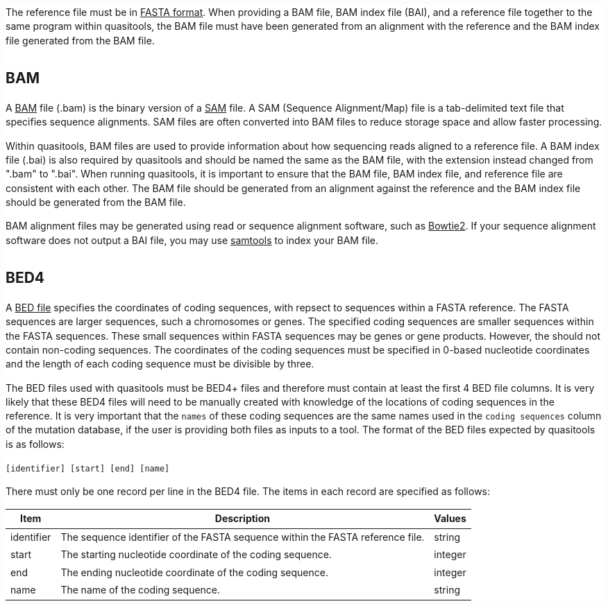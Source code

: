The reference file must be in [FASTA format](https://en.wikipedia.org/wiki/FASTA_format). When providing a BAM file, BAM index file (BAI), and a reference file together to the same program within quasitools, the BAM file must have been generated from an alignment with the reference and the BAM index file generated from the BAM file.

## BAM

A [BAM](https://samtools.github.io/hts-specs/SAMv1.pdf) file (.bam) is the binary version of a [SAM](https://samtools.github.io/hts-specs/SAMv1.pdf) file. A SAM (Sequence Alignment/Map) file is a tab-delimited text file that specifies sequence alignments. SAM files are often converted into BAM files to reduce storage space and allow faster processing.

Within quasitools, BAM files are used to provide information about how sequencing reads aligned to a reference file. A BAM index file (.bai) is also required by quasitools and should be named the same as the BAM file, with the extension instead changed from ".bam" to ".bai". When running quasitools, it is important to ensure that the BAM file, BAM index file, and reference file are consistent with each other. The BAM file should be generated from an alignment against the reference and the BAM index file should be generated from the BAM file.

BAM alignment files may be generated using read or sequence alignment software, such as [Bowtie2](http://bowtie-bio.sourceforge.net/bowtie2/index.shtml). If your sequence alignment software does not output a BAI file, you may use [samtools](http://www.htslib.org/doc/) to index your BAM file.

## BED4

A [BED file](https://bedtools.readthedocs.io/en/latest/content/general-usage.html) specifies the coordinates of coding sequences, with repsect to sequences within a FASTA reference. The FASTA sequences are larger sequences, such a chromosomes or genes. The specified coding sequences are smaller sequences within the FASTA sequences. These small sequences within FASTA sequences may be genes or gene products. However, the should not contain non-coding sequences. The coordinates of the coding sequences must be specified in 0-based nucleotide coordinates and the length of each coding sequence must be divisible by three.

The BED files used with quasitools must be BED4+ files and therefore must contain at least the first 4 BED file columns. It is very likely that these BED4 files will need to be manually created with knowledge of the locations of coding sequences in the reference. It is very important that the ```names``` of these coding sequences are the same names used in the ```coding sequences``` column of the mutation database, if the user is providing both files as inputs to a tool. The format of the BED files expected by quasitools is as follows:

```
[identifier] [start] [end] [name]
```

There must only be one record per line in the BED4 file. The items in each record are specified as follows:

| Item | Description | Values |
| --- | --- | --- |
| identifier | The sequence identifier of the FASTA sequence within the FASTA reference file. | string |
| start | The starting nucleotide coordinate of the coding sequence. | integer |
| end | The ending nucleotide coordinate of the coding sequence. | integer |
| name | The name of the coding sequence. | string |
